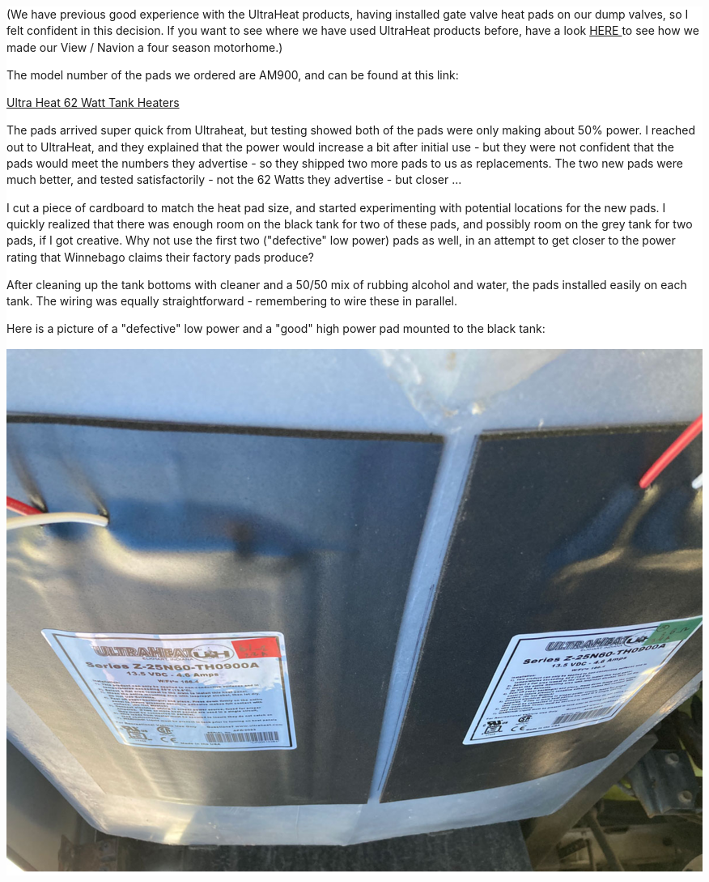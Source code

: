 (We have previous good experience with the UltraHeat products, having installed gate valve heat pads on our dump valves, so I felt confident in this decision.  If you want to see where we have used UltraHeat products before, have a look  <a href = "https://our2020view.ca/ourmods/coldweather/ " target="_blank">HERE </a> to see how we made our View / Navion a four season motorhome.)

The model number of the pads we ordered are AM900, and can be found at this link:

<a href = "https://www.ultraheat.com/ultraheat-am-model-0900 " target="_blank">Ultra Heat 62 Watt Tank Heaters </a>

The pads arrived super quick from Ultraheat, but testing showed both of the pads were only making about 50% power. I reached out to UltraHeat, and they explained that the power would increase a bit after initial use - but they were not confident that the pads would meet the numbers they advertise - so they shipped two more pads to us as replacements.  The two new pads were much better, and tested satisfactorily - not the 62 Watts they advertise - but closer ...

I cut a piece of cardboard to match the heat pad size, and started experimenting with potential locations for the new pads.  I quickly realized that there was enough room on the black tank for two of these pads, and possibly room on the grey tank for two pads, if I got creative.  Why not use the first two ("defective" low power) pads as well, in an attempt to get closer to the power rating that Winnebago claims their factory pads produce?

After cleaning up the tank bottoms with cleaner and a 50/50 mix of rubbing alcohol and water, the pads installed easily on each tank.  The wiring was equally straightforward - remembering to wire these in parallel.

Here is a picture of a "defective" low power and a "good" high power pad mounted to the black tank:

<img src="/assets/webtankheaters2.jpg"/>
